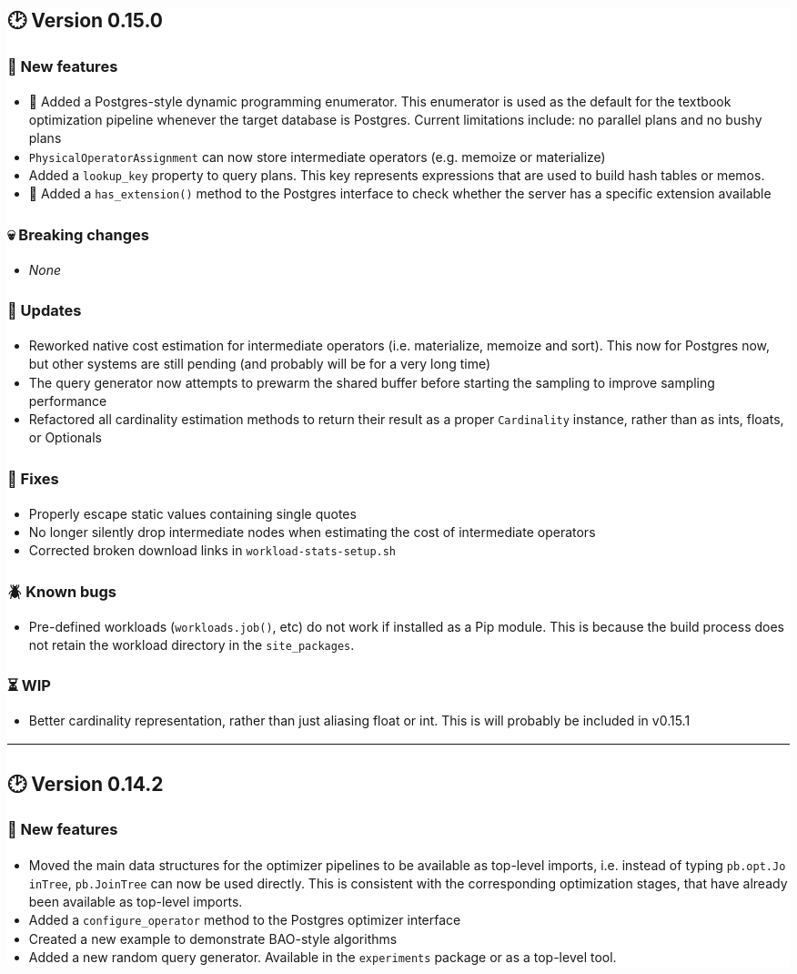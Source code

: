 

## 🕑 Version 0.15.0

### 🐣 New features
- 🐘 Added a Postgres-style dynamic programming enumerator. This enumerator is used as the default for the textbook
  optimization pipeline whenever the target database is Postgres.
  Current limitations include: no parallel plans and no bushy plans
- `PhysicalOperatorAssignment` can now store intermediate operators (e.g. memoize or materialize)
- Added a `lookup_key` property to query plans. This key represents expressions that are used to build hash tables or memos.
- 🐘 Added a `has_extension()` method to the Postgres interface to check whether the server has a specific extension available

### 💀 Breaking changes
- _None_

### 📰 Updates
- Reworked native cost estimation for intermediate operators (i.e. materialize, memoize and sort). This now for Postgres now,
  but other systems are still pending (and probably will be for a very long time)
- The query generator now attempts to prewarm the shared buffer before starting the sampling to improve sampling performance
- Refactored all cardinality estimation methods to return their result as a proper `Cardinality` instance, rather than as ints,
  floats, or Optionals

### 🏥 Fixes
- Properly escape static values containing single quotes
- No longer silently drop intermediate nodes when estimating the cost of intermediate operators
- Corrected broken download links in `workload-stats-setup.sh`

### 🪲 Known bugs
- Pre-defined workloads (`workloads.job()`, etc) do not work if installed as a Pip module. This is because the build process
  does not retain the workload directory in the `site_packages`.

### ⏳ WIP
- Better cardinality representation, rather than just aliasing float or int. This is will probably be included in v0.15.1

---


## 🕑 Version 0.14.2

### 🐣 New features
- Moved the main data structures for the optimizer pipelines to be available as top-level imports, i.e. instead of typing
  `pb.opt.JoinTree`, `pb.JoinTree` can now be used directly. This is consistent with the corresponding optimization stages,
  that have already been available as top-level imports.
- Added a `configure_operator` method to the Postgres optimizer interface
- Created a new example to demonstrate BAO-style algorithms
- Added a new random query generator. Available in the `experiments` package or as a top-level tool.
